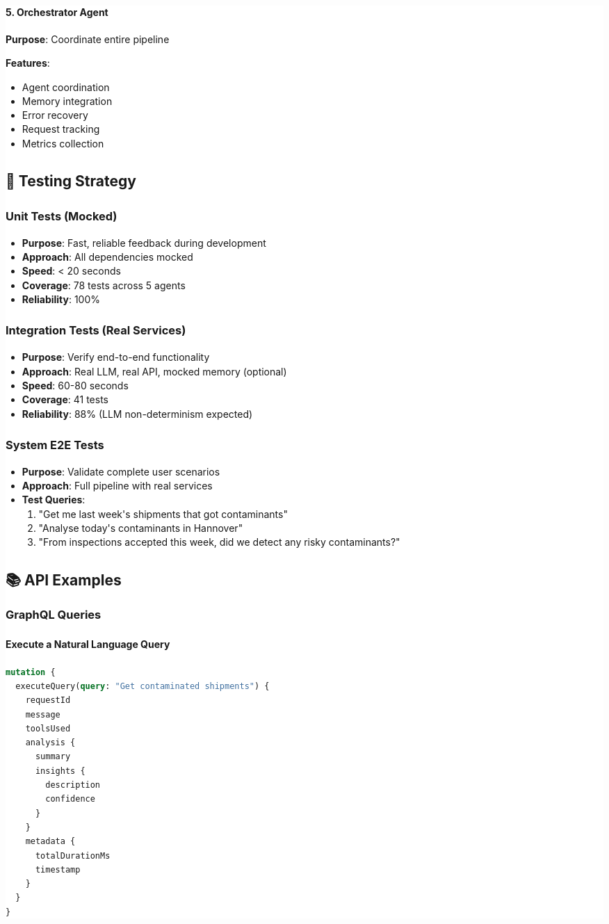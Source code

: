 #### 5. Orchestrator Agent
**Purpose**: Coordinate entire pipeline

**Features**:
- Agent coordination
- Memory integration
- Error recovery
- Request tracking
- Metrics collection

## 🧪 Testing Strategy

### Unit Tests (Mocked)
- **Purpose**: Fast, reliable feedback during development
- **Approach**: All dependencies mocked
- **Speed**: < 20 seconds
- **Coverage**: 78 tests across 5 agents
- **Reliability**: 100%

### Integration Tests (Real Services)
- **Purpose**: Verify end-to-end functionality
- **Approach**: Real LLM, real API, mocked memory (optional)
- **Speed**: 60-80 seconds
- **Coverage**: 41 tests
- **Reliability**: 88% (LLM non-determinism expected)

### System E2E Tests
- **Purpose**: Validate complete user scenarios
- **Approach**: Full pipeline with real services
- **Test Queries**:
  1. "Get me last week's shipments that got contaminants"
  2. "Analyse today's contaminants in Hannover"
  3. "From inspections accepted this week, did we detect any risky contaminants?"

## 📚 API Examples

### GraphQL Queries

#### Execute a Natural Language Query
```graphql
mutation {
  executeQuery(query: "Get contaminated shipments") {
    requestId
    message
    toolsUsed
    analysis {
      summary
      insights {
        description
        confidence
      }
    }
    metadata {
      totalDurationMs
      timestamp
    }
  }
}
```
